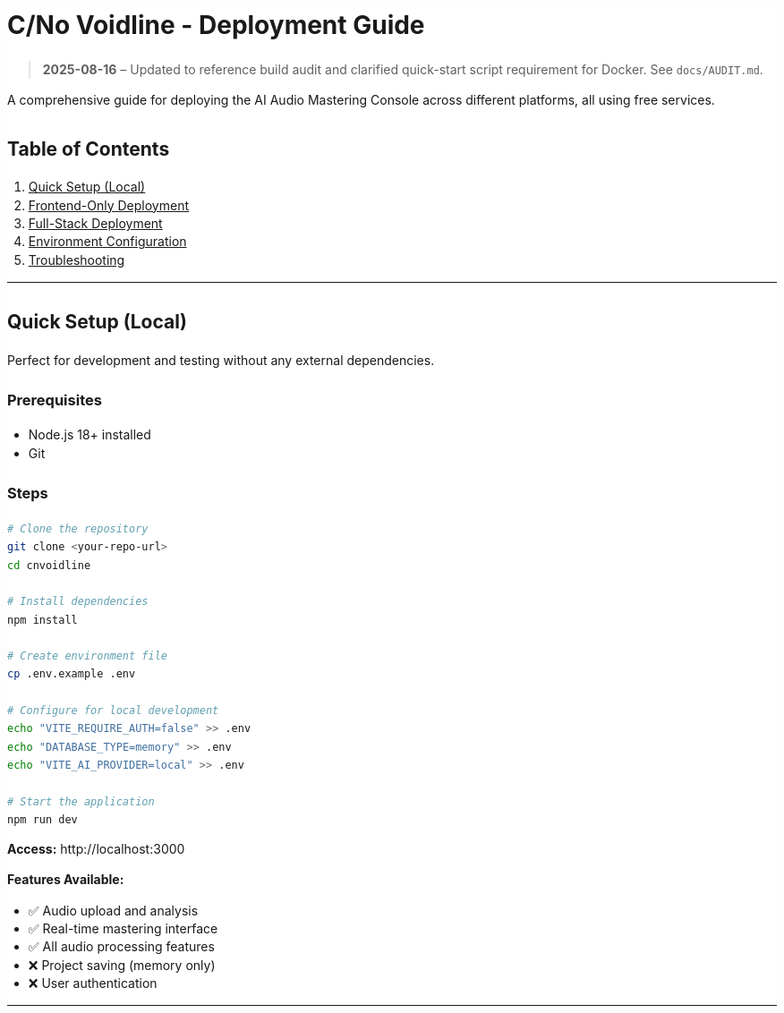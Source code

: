 # C/No Voidline - Deployment Guide

> **2025-08-16** – Updated to reference build audit and clarified quick-start script requirement for Docker. See `docs/AUDIT.md`.

A comprehensive guide for deploying the AI Audio Mastering Console across different platforms, all using free services.

## Table of Contents

1. [Quick Setup (Local)](#quick-setup-local)
2. [Frontend-Only Deployment](#frontend-only-deployment)
3. [Full-Stack Deployment](#full-stack-deployment)
4. [Environment Configuration](#environment-configuration)
5. [Troubleshooting](#troubleshooting)

---

## Quick Setup (Local)

Perfect for development and testing without any external dependencies.

### Prerequisites
- Node.js 18+ installed
- Git

### Steps
```bash
# Clone the repository
git clone <your-repo-url>
cd cnvoidline

# Install dependencies
npm install

# Create environment file
cp .env.example .env

# Configure for local development
echo "VITE_REQUIRE_AUTH=false" >> .env
echo "DATABASE_TYPE=memory" >> .env
echo "VITE_AI_PROVIDER=local" >> .env

# Start the application
npm run dev
```

**Access:** http://localhost:3000

**Features Available:**
- ✅ Audio upload and analysis
- ✅ Real-time mastering interface
- ✅ All audio processing features
- ❌ Project saving (memory only)
- ❌ User authentication

---